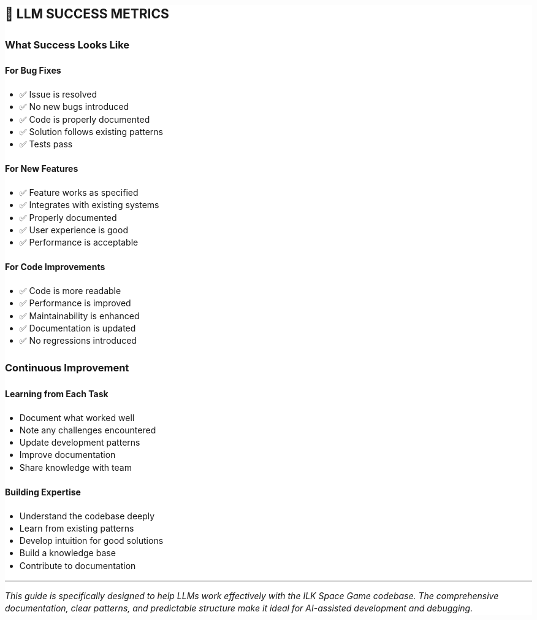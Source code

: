 
## 🎉 **LLM SUCCESS METRICS**

### **What Success Looks Like**

#### **For Bug Fixes**
- ✅ Issue is resolved
- ✅ No new bugs introduced
- ✅ Code is properly documented
- ✅ Solution follows existing patterns
- ✅ Tests pass

#### **For New Features**
- ✅ Feature works as specified
- ✅ Integrates with existing systems
- ✅ Properly documented
- ✅ User experience is good
- ✅ Performance is acceptable

#### **For Code Improvements**
- ✅ Code is more readable
- ✅ Performance is improved
- ✅ Maintainability is enhanced
- ✅ Documentation is updated
- ✅ No regressions introduced

### **Continuous Improvement**

#### **Learning from Each Task**
- Document what worked well
- Note any challenges encountered
- Update development patterns
- Improve documentation
- Share knowledge with team

#### **Building Expertise**
- Understand the codebase deeply
- Learn from existing patterns
- Develop intuition for good solutions
- Build a knowledge base
- Contribute to documentation

---

*This guide is specifically designed to help LLMs work effectively with the ILK Space Game codebase. The comprehensive documentation, clear patterns, and predictable structure make it ideal for AI-assisted development and debugging.*